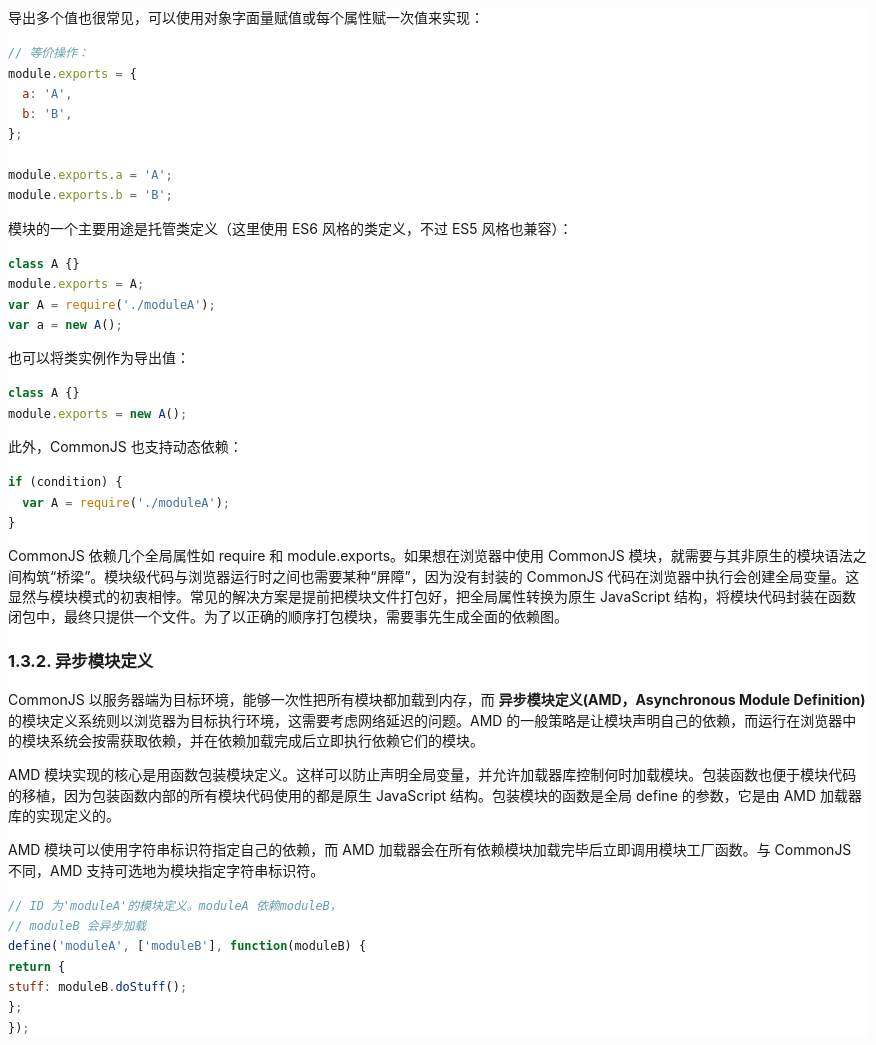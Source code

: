 导出多个值也很常见，可以使用对象字面量赋值或每个属性赋一次值来实现：

```javascript
// 等价操作：
module.exports = {
  a: 'A',
  b: 'B',
};

module.exports.a = 'A';
module.exports.b = 'B';
```

模块的一个主要用途是托管类定义（这里使用 ES6 风格的类定义，不过 ES5 风格也兼容）：

```javascript
class A {}
module.exports = A;
var A = require('./moduleA');
var a = new A();
```

也可以将类实例作为导出值：

```javascript
class A {}
module.exports = new A();
```

此外，CommonJS 也支持动态依赖：

```javascript
if (condition) {
  var A = require('./moduleA');
}
```

CommonJS 依赖几个全局属性如 require 和 module.exports。如果想在浏览器中使用 CommonJS 模块，就需要与其非原生的模块语法之间构筑“桥梁”。模块级代码与浏览器运行时之间也需要某种“屏障”，因为没有封装的 CommonJS 代码在浏览器中执行会创建全局变量。这显然与模块模式的初衷相悖。常见的解决方案是提前把模块文件打包好，把全局属性转换为原生 JavaScript 结构，将模块代码封装在函数闭包中，最终只提供一个文件。为了以正确的顺序打包模块，需要事先生成全面的依赖图。

### 1.3.2. 异步模块定义

CommonJS 以服务器端为目标环境，能够一次性把所有模块都加载到内存，而 **异步模块定义(AMD，Asynchronous Module Definition)** 的模块定义系统则以浏览器为目标执行环境，这需要考虑网络延迟的问题。AMD 的一般策略是让模块声明自己的依赖，而运行在浏览器中的模块系统会按需获取依赖，并在依赖加载完成后立即执行依赖它们的模块。

AMD 模块实现的核心是用函数包装模块定义。这样可以防止声明全局变量，并允许加载器库控制何时加载模块。包装函数也便于模块代码的移植，因为包装函数内部的所有模块代码使用的都是原生 JavaScript 结构。包装模块的函数是全局 define 的参数，它是由 AMD 加载器库的实现定义的。

AMD 模块可以使用字符串标识符指定自己的依赖，而 AMD 加载器会在所有依赖模块加载完毕后立即调用模块工厂函数。与 CommonJS 不同，AMD 支持可选地为模块指定字符串标识符。

```javascript
// ID 为'moduleA'的模块定义。moduleA 依赖moduleB，
// moduleB 会异步加载
define('moduleA', ['moduleB'], function(moduleB) {
return {
stuff: moduleB.doStuff();
};
});
```
